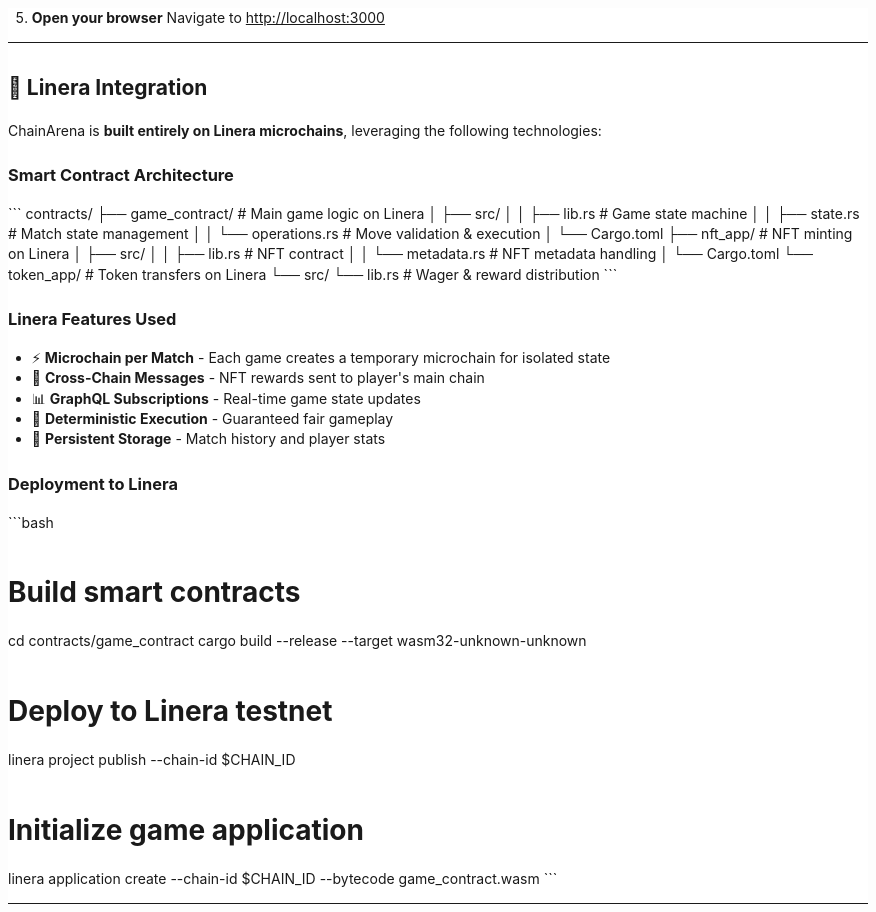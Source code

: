 5. **Open your browser**
Navigate to [http://localhost:3000](http://localhost:3000)

---

## 🔗 Linera Integration

ChainArena is **built entirely on Linera microchains**, leveraging the following technologies:

### Smart Contract Architecture
\`\`\`
contracts/
├── game_contract/          # Main game logic on Linera
│   ├── src/
│   │   ├── lib.rs         # Game state machine
│   │   ├── state.rs       # Match state management
│   │   └── operations.rs  # Move validation & execution
│   └── Cargo.toml
├── nft_app/               # NFT minting on Linera
│   ├── src/
│   │   ├── lib.rs         # NFT contract
│   │   └── metadata.rs    # NFT metadata handling
│   └── Cargo.toml
└── token_app/             # Token transfers on Linera
    └── src/
        └── lib.rs         # Wager & reward distribution
\`\`\`

### Linera Features Used
- ⚡ **Microchain per Match** - Each game creates a temporary microchain for isolated state
- 🔄 **Cross-Chain Messages** - NFT rewards sent to player's main chain
- 📊 **GraphQL Subscriptions** - Real-time game state updates
- 🔐 **Deterministic Execution** - Guaranteed fair gameplay
- 💾 **Persistent Storage** - Match history and player stats

### Deployment to Linera
\`\`\`bash
# Build smart contracts
cd contracts/game_contract
cargo build --release --target wasm32-unknown-unknown

# Deploy to Linera testnet
linera project publish --chain-id $CHAIN_ID

# Initialize game application
linera application create --chain-id $CHAIN_ID --bytecode game_contract.wasm
\`\`\`

---